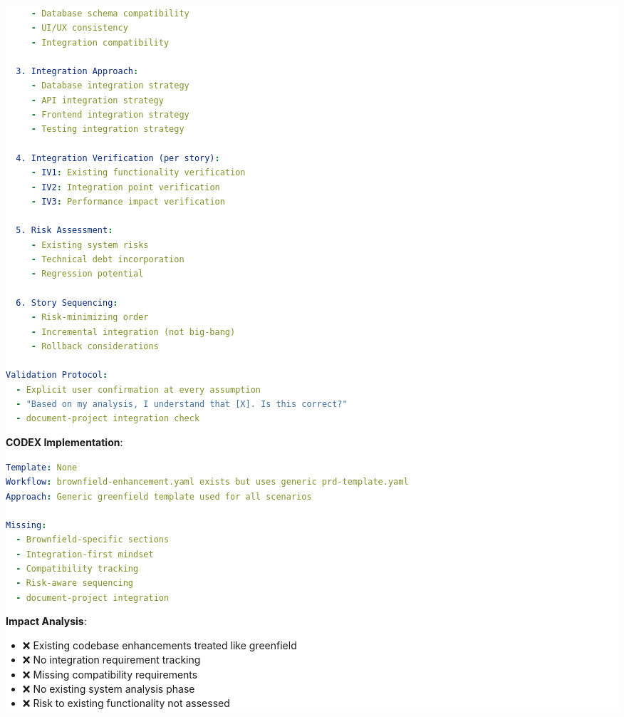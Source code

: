 ```yaml
     - Database schema compatibility
     - UI/UX consistency
     - Integration compatibility

  3. Integration Approach:
     - Database integration strategy
     - API integration strategy
     - Frontend integration strategy
     - Testing integration strategy

  4. Integration Verification (per story):
     - IV1: Existing functionality verification
     - IV2: Integration point verification
     - IV3: Performance impact verification

  5. Risk Assessment:
     - Existing system risks
     - Technical debt incorporation
     - Regression potential

  6. Story Sequencing:
     - Risk-minimizing order
     - Incremental integration (not big-bang)
     - Rollback considerations

Validation Protocol:
  - Explicit user confirmation at every assumption
  - "Based on my analysis, I understand that [X]. Is this correct?"
  - document-project integration check
```

**CODEX Implementation**:
```yaml
Template: None
Workflow: brownfield-enhancement.yaml exists but uses generic prd-template.yaml
Approach: Generic greenfield template used for all scenarios

Missing:
  - Brownfield-specific sections
  - Integration-first mindset
  - Compatibility tracking
  - Risk-aware sequencing
  - document-project integration
```

**Impact Analysis**:
- ❌ Existing codebase enhancements treated like greenfield
- ❌ No integration requirement tracking
- ❌ Missing compatibility requirements
- ❌ No existing system analysis phase
- ❌ Risk to existing functionality not assessed
